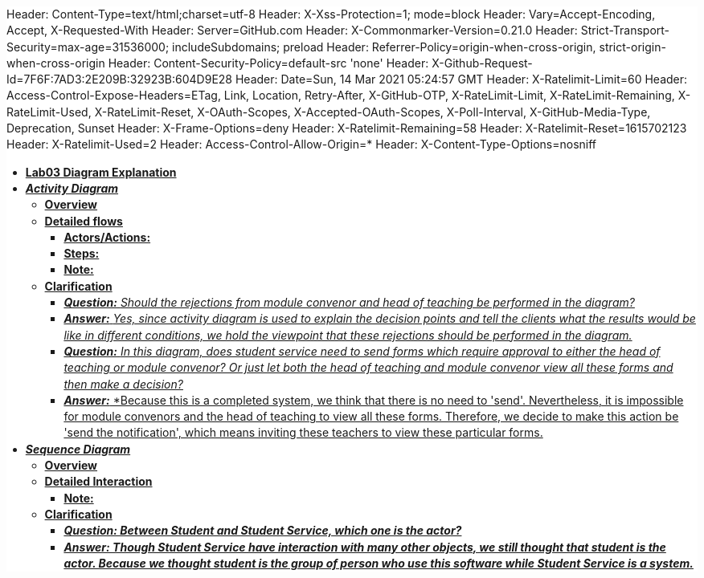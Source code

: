 Header: Content-Type=text/html;charset=utf-8
Header: X-Xss-Protection=1; mode=block
Header: Vary=Accept-Encoding, Accept, X-Requested-With
Header: Server=GitHub.com
Header: X-Commonmarker-Version=0.21.0
Header: Strict-Transport-Security=max-age=31536000; includeSubdomains; preload
Header: Referrer-Policy=origin-when-cross-origin, strict-origin-when-cross-origin
Header: Content-Security-Policy=default-src 'none'
Header: X-Github-Request-Id=7F6F:7AD3:2E209B:32923B:604D9E28
Header: Date=Sun, 14 Mar 2021 05:24:57 GMT
Header: X-Ratelimit-Limit=60
Header: Access-Control-Expose-Headers=ETag, Link, Location, Retry-After, X-GitHub-OTP, X-RateLimit-Limit, X-RateLimit-Remaining, X-RateLimit-Used, X-RateLimit-Reset, X-OAuth-Scopes, X-Accepted-OAuth-Scopes, X-Poll-Interval, X-GitHub-Media-Type, Deprecation, Sunset
Header: X-Frame-Options=deny
Header: X-Ratelimit-Remaining=58
Header: X-Ratelimit-Reset=1615702123
Header: X-Ratelimit-Used=2
Header: Access-Control-Allow-Origin=*
Header: X-Content-Type-Options=nosniff

* [<strong>Lab03 Diagram Explanation</strong>](#lab03-diagram-explanation)
* [<em><strong>Activity Diagram</strong></em>](#activity-diagram)
  * [<strong>Overview</strong>](#overview)
  * [<strong>Detailed flows</strong>](#detailed-flows)
    * [<strong>Actors/Actions:</strong>](#actorsactions)
    * [<strong>Steps:</strong>](#steps)
    * [<strong>Note:</strong>](#note)
  * [<strong>Clarification</strong>](#clarification)
    * [<em><strong>Question:</strong></em> <em>Should the rejections from module convenor and head of teaching be performed in the diagram?</em>](#question-should-the-rejections-from-module-convenor-and-head-of-teaching-be-performed-in-the-diagram)
    * [<em><strong>Answer:</strong></em> <em>Yes, since activity diagram is used to explain the decision points and tell the clients what the results would be like in different conditions, we hold the viewpoint that these rejections should be performed in the diagram\.</em>](#answer-yes-since-activity-diagram-is-used-to-explain-the-decision-points-and-tell-the-clients-what-the-results-would-be-like-in-different-conditions-we-hold-the-viewpoint-that-these-rejections-should-be-performed-in-the-diagram)
    * [<em><strong>Question:</strong></em> <em>In this diagram, does student service need to send forms which require approval to either the head of teaching or module convenor? Or just let both the head of teaching and module convenor view all these forms and then make a decision?</em>](#question-in-this-diagram-does-student-service-need-to-send-forms-which-require-approval-to-either-the-head-of-teaching-or-module-convenor-or-just-let-both-the-head-of-teaching-and-module-convenor-view-all-these-forms-and-then-make-a-decision)
    * [<em><strong>Answer:</strong></em> \*Because this is a completed system, we think that there is no need to 'send'\. Nevertheless, it is impossible for module convenors and the head of teaching to view all these forms\. Therefore, we decide to make this action be 'send the notification', which means inviting these teachers to view these particular forms\.](#answer-because-this-is-a-completed-system-we-think-that-there-is-no-need-to-send-nevertheless-it-is-impossible-for-module-convenors-and-the-head-of-teaching-to-view-all-these-forms-therefore-we-decide-to-make-this-action-be-send-the-notification-which-means-inviting-these-teachers-to-view-these-particular-forms)
* [<em><strong>Sequence Diagram</strong></em>](#sequence-diagram)
  * [<strong>Overview</strong>](#overview-1)
  * [<strong>Detailed Interaction</strong>](#detailed-interaction)
    * [<strong>Note:</strong>](#note-1)
  * [<strong>Clarification</strong>](#clarification-1)
    * [<em><strong>Question: Between Student and Student Service, which one is the actor?</strong></em>](#question-between-student-and-student-service-which-one-is-the-actor)
    * [<em><strong>Answer: Though Student Service have interaction with many other objects, we still thought that student is the actor\. Because we thought student is the group of person who use this software while Student Service is a system\.</strong></em>](#answer-though-student-service-have-interaction-with-many-other-objects-we-still-thought-that-student-is-the-actor-because-we-thought-student-is-the-group-of-person-who-use-this-software-while-student-service-is-a-system)